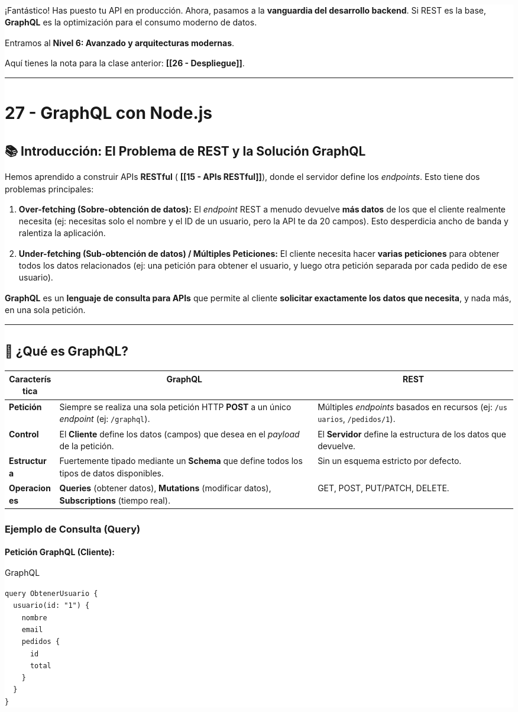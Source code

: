 ¡Fantástico! Has puesto tu API en producción. Ahora, pasamos a la **vanguardia del desarrollo backend**. Si REST es la base, **GraphQL** es la optimización para el consumo moderno de datos.

Entramos al **Nivel 6: Avanzado y arquitecturas modernas**.

Aquí tienes la nota para la clase anterior: **[[26 - Despliegue]]**.

---

# 27 - GraphQL con Node.js

## 📚 Introducción: El Problema de REST y la Solución GraphQL

Hemos aprendido a construir APIs **RESTful** ( **[[15 - APIs RESTful]]**), donde el servidor define los _endpoints_. Esto tiene dos problemas principales:

1. **Over-fetching (Sobre-obtención de datos):** El _endpoint_ REST a menudo devuelve **más datos** de los que el cliente realmente necesita (ej: necesitas solo el nombre y el ID de un usuario, pero la API te da 20 campos). Esto desperdicia ancho de banda y ralentiza la aplicación.
    
2. **Under-fetching (Sub-obtención de datos) / Múltiples Peticiones:** El cliente necesita hacer **varias peticiones** para obtener todos los datos relacionados (ej: una petición para obtener el usuario, y luego otra petición separada por cada pedido de ese usuario).
    

**GraphQL** es un **lenguaje de consulta para APIs** que permite al cliente **solicitar exactamente los datos que necesita**, y nada más, en una sola petición.

---

## 🧐 ¿Qué es GraphQL?

|Característica|GraphQL|REST|
|---|---|---|
|**Petición**|Siempre se realiza una sola petición HTTP **POST** a un único _endpoint_ (ej: `/graphql`).|Múltiples _endpoints_ basados en recursos (ej: `/usuarios`, `/pedidos/1`).|
|**Control**|El **Cliente** define los datos (campos) que desea en el _payload_ de la petición.|El **Servidor** define la estructura de los datos que devuelve.|
|**Estructura**|Fuertemente tipado mediante un **Schema** que define todos los tipos de datos disponibles.|Sin un esquema estricto por defecto.|
|**Operaciones**|**Queries** (obtener datos), **Mutations** (modificar datos), **Subscriptions** (tiempo real).|GET, POST, PUT/PATCH, DELETE.|

### Ejemplo de Consulta (Query)

**Petición GraphQL (Cliente):**

GraphQL

```
query ObtenerUsuario {
  usuario(id: "1") {
    nombre
    email
    pedidos {
      id
      total
    }
  }
}
```
